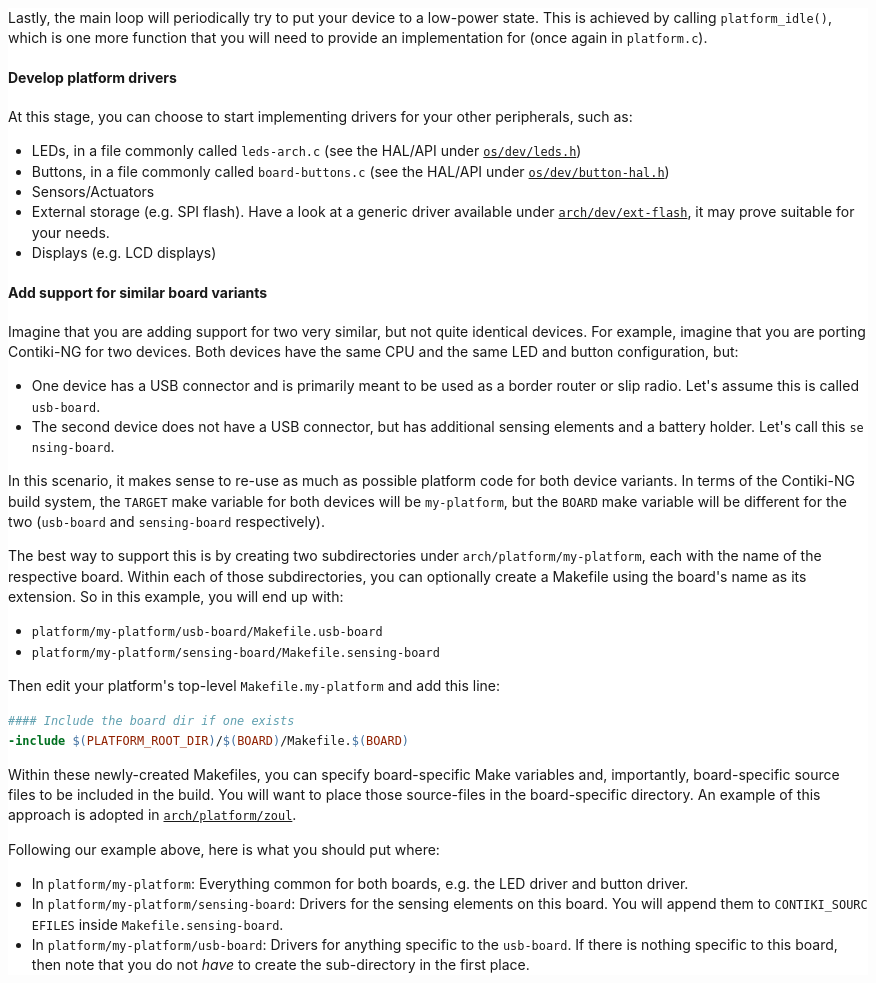 Lastly, the main loop will periodically try to put your device to a low-power state. This is achieved by calling `platform_idle()`, which is one more function that you will need to provide an implementation for (once again in `platform.c`).

#### Develop platform drivers
At this stage, you can choose to start implementing drivers for your other peripherals, such as:
* LEDs, in a file commonly called `leds-arch.c` (see the HAL/API under [`os/dev/leds.h`](https://github.com/contiki-ng/contiki-ng/tree/develop/os/dev/leds.h))
* Buttons, in a file commonly called `board-buttons.c` (see the HAL/API under [`os/dev/button-hal.h`](https://github.com/contiki-ng/contiki-ng/blob/develop/os/dev/button-hal.h))
* Sensors/Actuators
* External storage (e.g. SPI flash). Have a look at a generic driver available under [`arch/dev/ext-flash`](https://github.com/contiki-ng/contiki-ng/tree/develop/arch/dev/ext-flash), it may prove suitable for your needs.
* Displays (e.g. LCD displays)

#### Add support for similar board variants
Imagine that you are adding support for two very similar, but not quite identical devices. For example, imagine that you are porting Contiki-NG for two devices. Both devices have the same CPU and the same LED and button configuration, but:

* One device has a USB connector and is primarily meant to be used as a border router or slip radio. Let's assume this is called `usb-board`.
* The second device does not have a USB connector, but has additional sensing elements and a battery holder. Let's call this `sensing-board`.

In this scenario, it makes sense to re-use as much as possible platform code for both device variants. In terms of the Contiki-NG build system, the `TARGET` make variable for both devices will be `my-platform`, but the `BOARD` make variable will be different for the two (`usb-board` and `sensing-board` respectively).

The best way to support this is by creating two subdirectories under `arch/platform/my-platform`, each with the name of the respective board. Within each of those subdirectories, you can optionally create a Makefile using the board's name as its extension. So in this example, you will end up with:

* `platform/my-platform/usb-board/Makefile.usb-board`
* `platform/my-platform/sensing-board/Makefile.sensing-board`

Then edit your platform's top-level `Makefile.my-platform` and add this line:
```Makefile
#### Include the board dir if one exists
-include $(PLATFORM_ROOT_DIR)/$(BOARD)/Makefile.$(BOARD)
```

Within these newly-created Makefiles, you can specify board-specific Make variables and, importantly, board-specific source files to be included in the build. You will want to place those source-files in the board-specific directory. An example of this approach is adopted in [`arch/platform/zoul`](https://github.com/contiki-ng/contiki-ng/tree/develop/arch/platform/zoul).

Following our example above, here is what you should put where:
* In `platform/my-platform`: Everything common for both boards, e.g. the LED driver and button driver.
* In `platform/my-platform/sensing-board`: Drivers for the sensing elements on this board. You will append them to `CONTIKI_SOURCEFILES` inside `Makefile.sensing-board`.
* In `platform/my-platform/usb-board`: Drivers for anything specific to the `usb-board`. If there is nothing specific to this board, then note that you do not _have_ to create the sub-directory in the first place.
